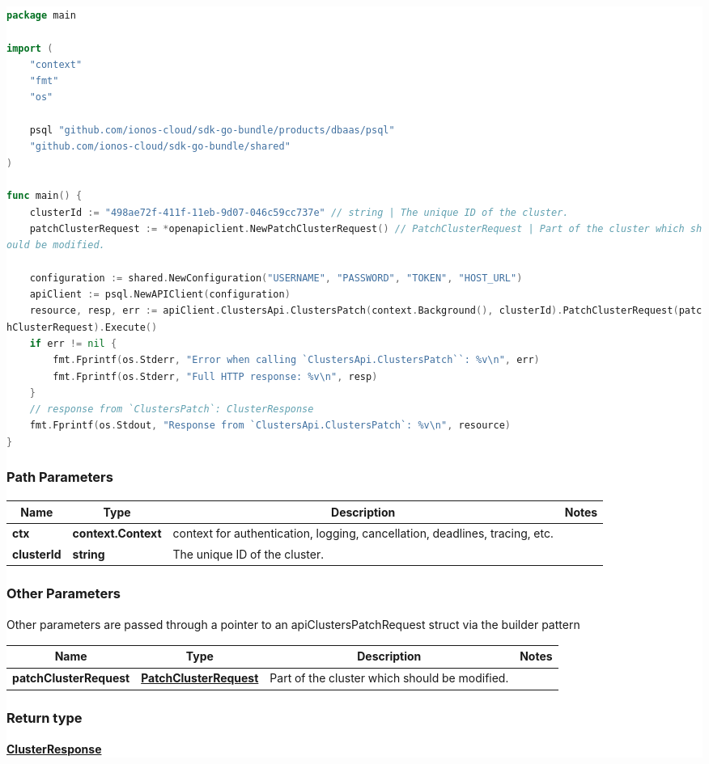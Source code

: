 ```go
package main

import (
    "context"
    "fmt"
    "os"

    psql "github.com/ionos-cloud/sdk-go-bundle/products/dbaas/psql"
    "github.com/ionos-cloud/sdk-go-bundle/shared"
)

func main() {
    clusterId := "498ae72f-411f-11eb-9d07-046c59cc737e" // string | The unique ID of the cluster.
    patchClusterRequest := *openapiclient.NewPatchClusterRequest() // PatchClusterRequest | Part of the cluster which should be modified.

    configuration := shared.NewConfiguration("USERNAME", "PASSWORD", "TOKEN", "HOST_URL")
    apiClient := psql.NewAPIClient(configuration)
    resource, resp, err := apiClient.ClustersApi.ClustersPatch(context.Background(), clusterId).PatchClusterRequest(patchClusterRequest).Execute()
    if err != nil {
        fmt.Fprintf(os.Stderr, "Error when calling `ClustersApi.ClustersPatch``: %v\n", err)
        fmt.Fprintf(os.Stderr, "Full HTTP response: %v\n", resp)
    }
    // response from `ClustersPatch`: ClusterResponse
    fmt.Fprintf(os.Stdout, "Response from `ClustersApi.ClustersPatch`: %v\n", resource)
}
```

### Path Parameters


|Name | Type | Description  | Notes|
|------------- | ------------- | ------------- | -------------|
|**ctx** | **context.Context** | context for authentication, logging, cancellation, deadlines, tracing, etc.|
|**clusterId** | **string** | The unique ID of the cluster. | |

### Other Parameters

Other parameters are passed through a pointer to an apiClustersPatchRequest struct via the builder pattern


|Name | Type | Description  | Notes|
|------------- | ------------- | ------------- | -------------|
| **patchClusterRequest** | [**PatchClusterRequest**](../models/PatchClusterRequest.md) | Part of the cluster which should be modified. | |

### Return type

[**ClusterResponse**](../models/ClusterResponse.md)
